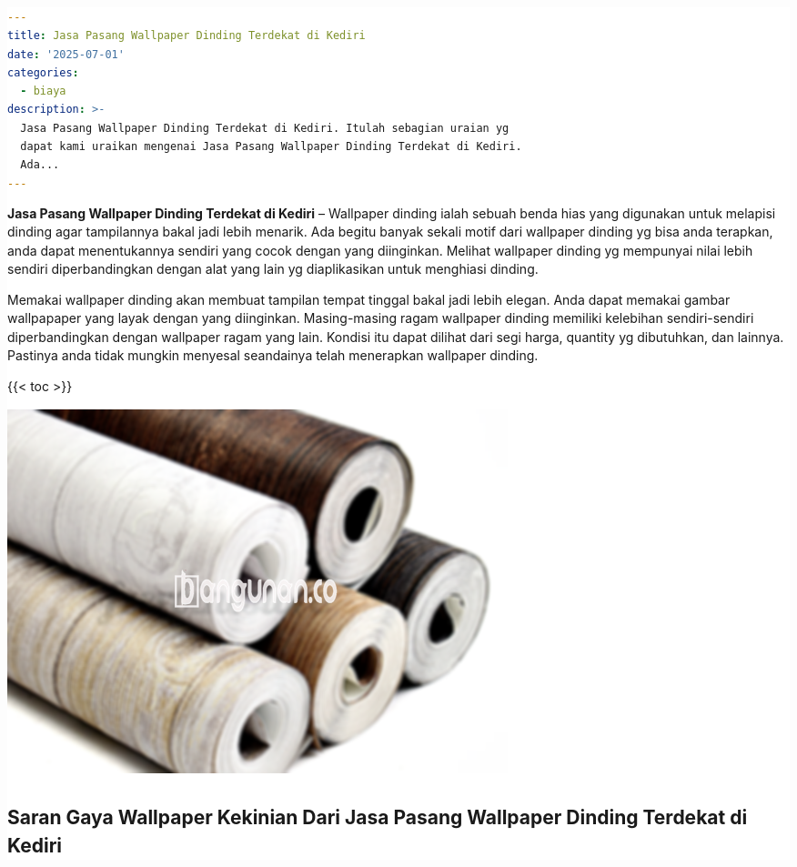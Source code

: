 ```yaml
---
title: Jasa Pasang Wallpaper Dinding Terdekat di Kediri
date: '2025-07-01'
categories:
  - biaya
description: >-
  Jasa Pasang Wallpaper Dinding Terdekat di Kediri. Itulah sebagian uraian yg
  dapat kami uraikan mengenai Jasa Pasang Wallpaper Dinding Terdekat di Kediri.
  Ada...
---
```


**Jasa Pasang Wallpaper Dinding Terdekat di Kediri** – Wallpaper dinding ialah sebuah benda hias yang digunakan untuk melapisi dinding agar tampilannya bakal jadi lebih menarik. Ada begitu banyak sekali motif dari wallpaper dinding yg bisa anda terapkan, anda dapat menentukannya sendiri yang cocok dengan yang diinginkan. Melihat wallpaper dinding yg mempunyai nilai lebih sendiri diperbandingkan dengan alat yang lain yg diaplikasikan untuk menghiasi dinding.

Memakai wallpaper dinding akan membuat tampilan tempat tinggal bakal jadi lebih elegan. Anda dapat memakai gambar wallpapaper yang layak dengan yang diinginkan. Masing-masing ragam wallpaper dinding memiliki kelebihan sendiri-sendiri diperbandingkan dengan wallpaper ragam yang lain. Kondisi itu dapat dilihat dari segi harga, quantity yg dibutuhkan, dan lainnya. Pastinya anda tidak mungkin menyesal seandainya telah menerapkan wallpaper dinding.

{{< toc >}}

![Jasa Pasang Wallpaper Dinding Terdekat di Kediri](/images/jasa-pasang-wallpaper-murah02.png)

## Saran Gaya Wallpaper Kekinian Dari Jasa Pasang Wallpaper Dinding Terdekat di Kediri

